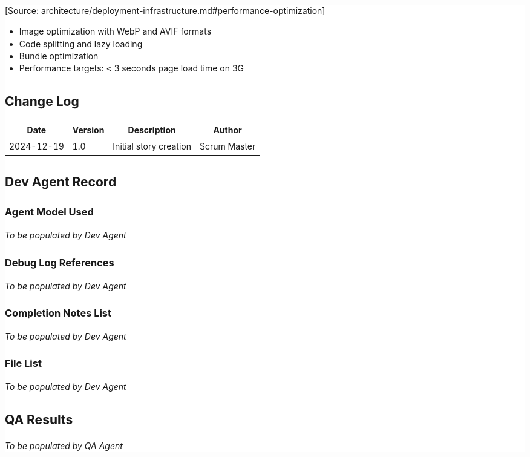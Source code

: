 [Source: architecture/deployment-infrastructure.md#performance-optimization]

- Image optimization with WebP and AVIF formats
- Code splitting and lazy loading
- Bundle optimization
- Performance targets: < 3 seconds page load time on 3G

## Change Log

| Date       | Version | Description            | Author       |
| ---------- | ------- | ---------------------- | ------------ |
| 2024-12-19 | 1.0     | Initial story creation | Scrum Master |

## Dev Agent Record

### Agent Model Used

_To be populated by Dev Agent_

### Debug Log References

_To be populated by Dev Agent_

### Completion Notes List

_To be populated by Dev Agent_

### File List

_To be populated by Dev Agent_

## QA Results

_To be populated by QA Agent_

